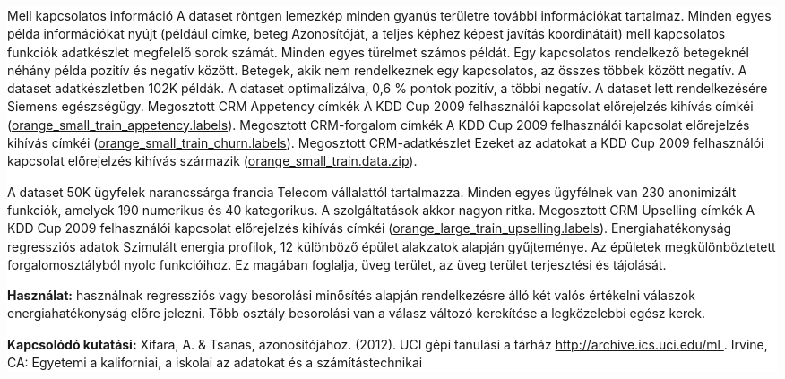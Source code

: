<tr>
  <td>Mell kapcsolatos információ</td>
  <td>
A dataset röntgen lemezkép minden gyanús területre további információkat tartalmaz. Minden egyes példa információkat nyújt (például címke, beteg Azonosítóját, a teljes képhez képest javítás koordinátáit) mell kapcsolatos funkciók adatkészlet megfelelő sorok számát. Minden egyes türelmet számos példát. Egy kapcsolatos rendelkező betegeknél néhány példa pozitív és negatív között. Betegek, akik nem rendelkeznek egy kapcsolatos, az összes többek között negatív. A dataset adatkészletben 102K példák. A dataset optimalizálva, 0,6 % pontok pozitív, a többi negatív. A dataset lett rendelkezésére Siemens egészségügy.
  </td>
</tr>

<tr>
  <td>Megosztott CRM Appetency címkék</td>
  <td>
A KDD Cup 2009 felhasználói kapcsolat előrejelzés kihívás címkéi (<a href="http://www.sigkdd.org/site/2009/files/orange_small_train_appetency.labels">orange_small_train_appetency.labels</a>).
  </td>
</tr>

<tr>
  <td>Megosztott CRM-forgalom címkék</td>
  <td>
A KDD Cup 2009 felhasználói kapcsolat előrejelzés kihívás címkéi (<a href="http://www.sigkdd.org/site/2009/files/orange_small_train_churn.labels">orange_small_train_churn.labels</a>).
  </td>
</tr>

<tr>
  <td>Megosztott CRM-adatkészlet</td>
  <td>
Ezeket az adatokat a KDD Cup 2009 felhasználói kapcsolat előrejelzés kihívás származik (<a href="http://www.sigkdd.org/kdd-cup-2009-customer-relationship-prediction - orange_small_train.data.zip">orange_small_train.data.zip</a>).
<p></p>
A dataset 50K ügyfelek narancssárga francia Telecom vállalattól tartalmazza. Minden egyes ügyfélnek van 230 anonimizált funkciók, amelyek 190 numerikus és 40 kategorikus. A szolgáltatások akkor nagyon ritka.
  </td>
</tr>

<tr>
  <td>Megosztott CRM Upselling címkék</td>
  <td>
A KDD Cup 2009 felhasználói kapcsolat előrejelzés kihívás címkéi (<a href="http://www.sigkdd.org/site/2009/files/orange_large_train_upselling.labels">orange_large_train_upselling.labels</a>).
  </td>
</tr>

<tr>
  <td>Energiahatékonyság regressziós adatok</td>
  <td>
Szimulált energia profilok, 12 különböző épület alakzatok alapján gyűjteménye. Az épületek megkülönböztetett forgalomosztályból nyolc funkcióihoz. Ez magában foglalja, üveg terület, az üveg terület terjesztési és tájolását.
<p></p>
<b>Használat:</b> használnak regressziós vagy besorolási minősítés alapján rendelkezésre álló két valós értékelni válaszok energiahatékonyság előre jelezni. Több osztály besorolási van a válasz változó kerekítése a legközelebbi egész kerek. 
<p></p>
<b>Kapcsolódó kutatási:</b> Xifara, A. & Tsanas, azonosítójához. (2012). UCI gépi tanulási a tárház <a href="http://archive.ics.uci.edu/ml"> http://archive.ics.uci.edu/ml </a>. Irvine, CA: Egyetemi a kaliforniai, a iskolai az adatokat és a számítástechnikai </td>
</tr>
